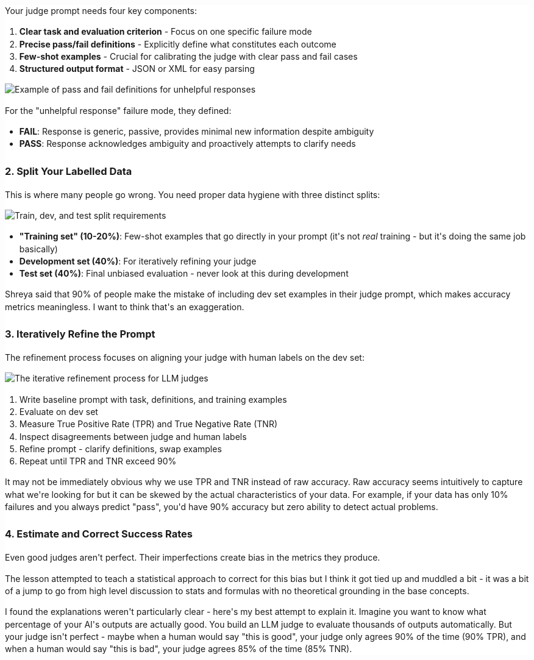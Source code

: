 Your judge prompt needs four key components:

1. **Clear task and evaluation criterion** - Focus on one specific failure mode
2. **Precise pass/fail definitions** - Explicitly define what constitutes each outcome
3. **Few-shot examples** - Crucial for calibrating the judge with clear pass and fail cases
4. **Structured output format** - JSON or XML for easy parsing

![Example of pass and fail definitions for unhelpful responses](/images/2025/parlancecourse/07_06_llm_as_a_judge_fail_and_pass_example.png)

For the "unhelpful response" failure mode, they defined:

- **FAIL**: Response is generic, passive, provides minimal new information despite ambiguity
- **PASS**: Response acknowledges ambiguity and proactively attempts to clarify needs

### 2. Split Your Labelled Data

This is where many people go wrong. You need proper data hygiene with three distinct splits:

![Train, dev, and test split requirements](/images/2025/parlancecourse/07_06_split_your_labelled_data.png)

- **"Training set" (10-20%)**: Few-shot examples that go directly in your prompt (it's not _real_ training - but it's doing the same job basically)
- **Development set (40%)**: For iteratively refining your judge
- **Test set (40%)**: Final unbiased evaluation - never look at this during development

Shreya said that 90% of people make the mistake of including dev set examples in their judge prompt, which makes accuracy metrics meaningless. I want to think that's an exaggeration.

### 3. Iteratively Refine the Prompt

The refinement process focuses on aligning your judge with human labels on the dev set:

![The iterative refinement process for LLM judges](/images/2025/parlancecourse/07_06_the_real_llm_as_a_judge_iterative_rpompt_refinement_loop.png)

1. Write baseline prompt with task, definitions, and training examples
2. Evaluate on dev set
3. Measure True Positive Rate (TPR) and True Negative Rate (TNR)
4. Inspect disagreements between judge and human labels
5. Refine prompt - clarify definitions, swap examples
6. Repeat until TPR and TNR exceed 90%

It may not be immediately obvious why we use TPR and TNR instead of raw accuracy. Raw accuracy seems intuitively to capture what we're looking for but it can be skewed by the actual characteristics of your data. For example, if your data has only 10% failures and you always predict "pass", you'd have 90% accuracy but zero ability to detect actual problems.

### 4. Estimate and Correct Success Rates

Even good judges aren't perfect. Their imperfections create bias in the metrics they produce.

The lesson attempted to teach a statistical approach to correct for this bias but I think it got tied up and muddled a bit - it was a bit of a jump to go from high level discussion to stats and formulas with no theoretical grounding in the base concepts.

I found the explanations weren't particularly clear - here's my best attempt to explain it. Imagine you want to know what percentage of your AI's outputs are actually good. You build an LLM judge to evaluate thousands of outputs automatically. But your judge isn't perfect - maybe when a human would say "this is good", your judge only agrees 90% of the time (90% TPR), and when a human would say "this is bad", your judge agrees 85% of the time (85% TNR).
